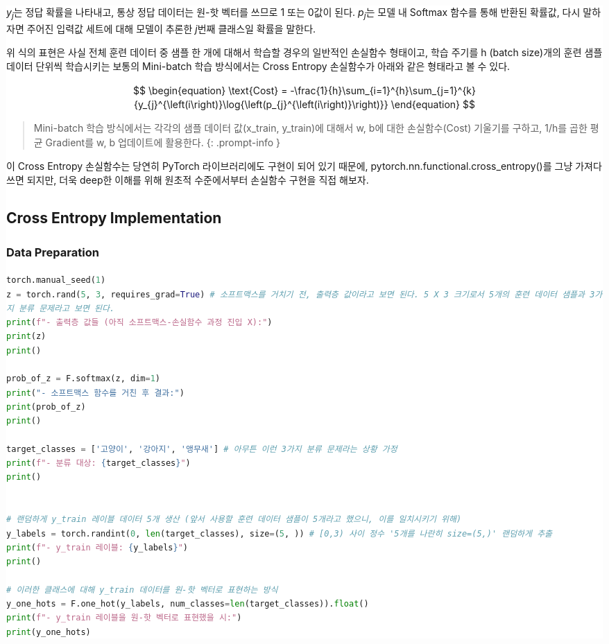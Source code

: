 $y_j$는 정답 확률을 나타내고, 통상 정답 데이터는 원-핫 벡터를 쓰므로 1 또는 0값이 된다. $p_j$는 모델 내 Softmax 함수를 통해 반환된 확률값, 다시 말하자면 주어진 입력값 세트에 대해 모델이 추론한 $j$번째 클래스일 확률을 말한다.

위 식의 표현은 사실 전체 훈련 데이터 중 샘플 한 개에 대해서 학습할 경우의 일반적인 손실함수 형태이고, 학습 주기를 h (batch size)개의 훈련 샘플 데이터 단위씩 학습시키는 보통의 Mini-batch 학습 방식에서는 Cross Entropy 손실함수가 아래와 같은 형태라고 볼 수 있다.

$$
\begin{equation}
  \text{Cost} = -\frac{1}{h}\sum_{i=1}^{h}\sum_{j=1}^{k}{y_{j}^{\left(i\right)}\log{\left(p_{j}^{\left(i\right)}\right)}}
\end{equation}
$$

> Mini-batch 학습 방식에서는 각각의 샘플 데이터 값(x_train, y_train)에 대해서 w, b에 대한 손실함수(Cost) 기울기를 구하고, 1/h를 곱한 평균 Gradient를 w, b 업데이트에 활용한다.
{: .prompt-info }

이 Cross Entropy 손실함수는 당연히 PyTorch 라이브러리에도 구현이 되어 있기 때문에, pytorch.nn.functional.cross_entropy()를 그냥 가져다 쓰면 되지만, 더욱 deep한 이해를 위해 원초적 수준에서부터 손실함수 구현을 직접 해보자.


## Cross Entropy Implementation

### Data Preparation


```python
torch.manual_seed(1)
z = torch.rand(5, 3, requires_grad=True) # 소프트맥스를 거치기 전, 출력층 값이라고 보면 된다. 5 X 3 크기로서 5개의 훈련 데이터 샘플과 3가지 분류 문제라고 보면 된다.
print(f"- 출력층 값들 (아직 소프트맥스-손실함수 과정 진입 X):")
print(z)
print()

prob_of_z = F.softmax(z, dim=1)
print("- 소프트맥스 함수를 거친 후 결과:")
print(prob_of_z)
print()

target_classes = ['고양이', '강아지', '앵무새'] # 아무튼 이런 3가지 분류 문제라는 상황 가정
print(f"- 분류 대상: {target_classes}")
print()


# 랜덤하게 y_train 레이블 데이터 5개 생산 (앞서 사용할 훈련 데이터 샘플이 5개라고 했으니, 이를 일치시키기 위해)
y_labels = torch.randint(0, len(target_classes), size=(5, )) # [0,3) 사이 정수 '5개를 나란히 size=(5,)' 랜덤하게 추출
print(f"- y_train 레이블: {y_labels}")
print()

# 이러한 클래스에 대해 y_train 데이터를 원-핫 벡터로 표현하는 방식
y_one_hots = F.one_hot(y_labels, num_classes=len(target_classes)).float()
print(f"- y_train 레이블을 원-핫 벡터로 표현했을 시:")
print(y_one_hots)
```
